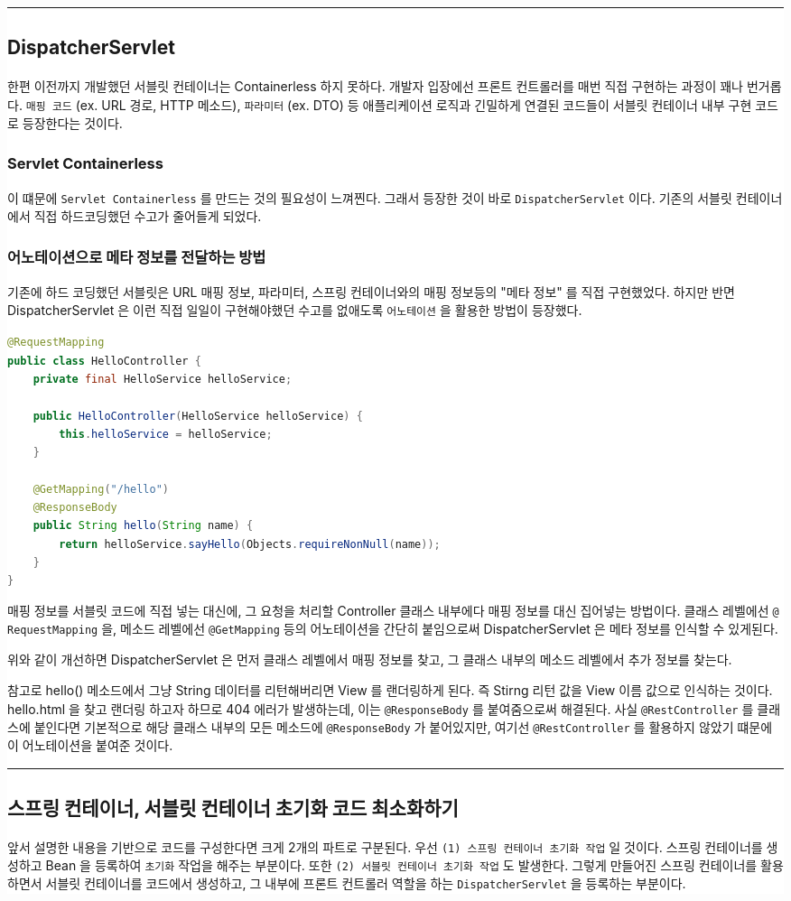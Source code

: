 ```java
```

---

## DispatcherServlet

한편 이전까지 개발했던 서블릿 컨테이너는 Containerless 하지 못하다. 개발자 입장에선 프론트 컨트롤러를 매번 직접 구현하는 과정이 꽤나 번거롭다. `매핑 코드` (ex. URL 경로, HTTP 메소드), `파라미터` (ex. DTO) 등 애플리케이션 로직과 긴밀하게 연결된 코드들이 서블릿 컨테이너 내부 구현 코드로 등장한다는 것이다.

### Servlet Containerless

이 떄문에 `Servlet Containerless` 를 만드는 것의 필요성이 느껴찐다. 그래서 등장한 것이 바로 `DispatcherServlet` 이다. 기존의 서블릿 컨테이너에서 직접 하드코딩했던 수고가 줄어들게 되었다.

### 어노테이션으로 메타 정보를 전달하는 방법

기존에 하드 코딩했던 서블릿은 URL 매핑 정보, 파라미터, 스프링 컨테이너와의 매핑 정보등의 "메타 정보" 를 직접 구현했었다. 하지만 반면 DispatcherServlet 은 이런 직접 일일이 구현해야했던 수고를 없애도록 `어노테이션` 을 활용한 방법이 등장했다.

```java
@RequestMapping
public class HelloController {
    private final HelloService helloService;

    public HelloController(HelloService helloService) {
        this.helloService = helloService;
    }

    @GetMapping("/hello")
    @ResponseBody
    public String hello(String name) {
        return helloService.sayHello(Objects.requireNonNull(name));
    }
}
```

매핑 정보를 서블릿 코드에 직접 넣는 대신에, 그 요청을 처리할 Controller 클래스 내부에다 매핑 정보를 대신 집어넣는 방법이다. 클래스 레벨에선 `@RequestMapping` 을, 메소드 레벨에선 `@GetMapping` 등의 어노테이션을 간단히 붙임으로써 DispatcherServlet 은 메타 정보를 인식할 수 있게된다.

위와 같이 개선하면 DispatcherServlet 은 먼저 클래스 레벨에서 매핑 정보를 찾고, 그 클래스 내부의 메소드 레벨에서 추가 정보를 찾는다.

참고로 hello() 메소드에서 그냥 String 데이터를 리턴해버리면 View 를 랜더링하게 된다. 즉 Stirng 리턴 값을 View 이름 값으로 인식하는 것이다. hello.html 을 찾고 랜더링 하고자 하므로 404 에러가 발생하는데, 이는 `@ResponseBody` 를 붙여줌으로써 해결된다. 사실 `@RestController` 를 클래스에 붙인다면 기본적으로 해당 클래스 내부의 모든 메소드에 `@ResponseBody` 가 붙어있지만, 여기선 `@RestController` 를 활용하지 않았기 떄문에 이 어노테이션을 붙여준 것이다.

---

## 스프링 컨테이너, 서블릿 컨테이너 초기화 코드 최소화하기

앞서 설명한 내용을 기반으로 코드를 구성한다면 크게 2개의 파트로 구분된다. 우선 `(1) 스프링 컨테이너 초기화 작업` 일 것이다. 스프링 컨테이너를 생성하고 Bean 을 등록하여 `초기화` 작업을 해주는 부분이다. 또한 `(2) 서블릿 컨테이너 초기화 작업` 도 발생한다. 그렇게 만들어진 스프링 컨테이너를 활용하면서 서블릿 컨테이너를 코드에서 생성하고, 그 내부에 프론트 컨트롤러 역할을 하는 `DispatcherServlet` 을 등록하는 부분이다.

